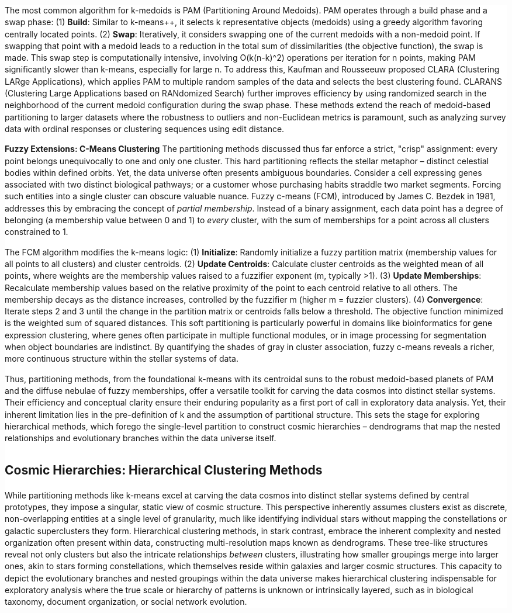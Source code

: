 The most common algorithm for k-medoids is PAM (Partitioning Around Medoids). PAM operates through a build phase and a swap phase: (1) **Build**: Similar to k-means++, it selects k representative objects (medoids) using a greedy algorithm favoring centrally located points. (2) **Swap**: Iteratively, it considers swapping one of the current medoids with a non-medoid point. If swapping that point with a medoid leads to a reduction in the total sum of dissimilarities (the objective function), the swap is made. This swap step is computationally intensive, involving O(k(n-k)^2) operations per iteration for n points, making PAM significantly slower than k-means, especially for large n. To address this, Kaufman and Rousseeuw proposed CLARA (Clustering LARge Applications), which applies PAM to multiple random samples of the data and selects the best clustering found. CLARANS (Clustering Large Applications based on RANdomized Search) further improves efficiency by using randomized search in the neighborhood of the current medoid configuration during the swap phase. These methods extend the reach of medoid-based partitioning to larger datasets where the robustness to outliers and non-Euclidean metrics is paramount, such as analyzing survey data with ordinal responses or clustering sequences using edit distance.

**Fuzzy Extensions: C-Means Clustering**
The partitioning methods discussed thus far enforce a strict, "crisp" assignment: every point belongs unequivocally to one and only one cluster. This hard partitioning reflects the stellar metaphor – distinct celestial bodies within defined orbits. Yet, the data universe often presents ambiguous boundaries. Consider a cell expressing genes associated with two distinct biological pathways; or a customer whose purchasing habits straddle two market segments. Forcing such entities into a single cluster can obscure valuable nuance. Fuzzy c-means (FCM), introduced by James C. Bezdek in 1981, addresses this by embracing the concept of *partial membership*. Instead of a binary assignment, each data point has a degree of belonging (a membership value between 0 and 1) to *every* cluster, with the sum of memberships for a point across all clusters constrained to 1.

The FCM algorithm modifies the k-means logic: (1) **Initialize**: Randomly initialize a fuzzy partition matrix (membership values for all points to all clusters) and cluster centroids. (2) **Update Centroids**: Calculate cluster centroids as the weighted mean of all points, where weights are the membership values raised to a fuzzifier exponent (m, typically >1). (3) **Update Memberships**: Recalculate membership values based on the relative proximity of the point to each centroid relative to all others. The membership decays as the distance increases, controlled by the fuzzifier m (higher m = fuzzier clusters). (4) **Convergence**: Iterate steps 2 and 3 until the change in the partition matrix or centroids falls below a threshold. The objective function minimized is the weighted sum of squared distances. This soft partitioning is particularly powerful in domains like bioinformatics for gene expression clustering, where genes often participate in multiple functional modules, or in image processing for segmentation when object boundaries are indistinct. By quantifying the shades of gray in cluster association, fuzzy c-means reveals a richer, more continuous structure within the stellar systems of data.

Thus, partitioning methods, from the foundational k-means with its centroidal suns to the robust medoid-based planets of PAM and the diffuse nebulae of fuzzy memberships, offer a versatile toolkit for carving the data cosmos into distinct stellar systems. Their efficiency and conceptual clarity ensure their enduring popularity as a first port of call in exploratory data analysis. Yet, their inherent limitation lies in the pre-definition of k and the assumption of partitional structure. This sets the stage for exploring hierarchical methods, which forego the single-level partition to construct cosmic hierarchies – dendrograms that map the nested relationships and evolutionary branches within the data universe itself.

## Cosmic Hierarchies: Hierarchical Clustering Methods

While partitioning methods like k-means excel at carving the data cosmos into distinct stellar systems defined by central prototypes, they impose a singular, static view of cosmic structure. This perspective inherently assumes clusters exist as discrete, non-overlapping entities at a single level of granularity, much like identifying individual stars without mapping the constellations or galactic superclusters they form. Hierarchical clustering methods, in stark contrast, embrace the inherent complexity and nested organization often present within data, constructing multi-resolution maps known as dendrograms. These tree-like structures reveal not only clusters but also the intricate relationships *between* clusters, illustrating how smaller groupings merge into larger ones, akin to stars forming constellations, which themselves reside within galaxies and larger cosmic structures. This capacity to depict the evolutionary branches and nested groupings within the data universe makes hierarchical clustering indispensable for exploratory analysis where the true scale or hierarchy of patterns is unknown or intrinsically layered, such as in biological taxonomy, document organization, or social network evolution.
